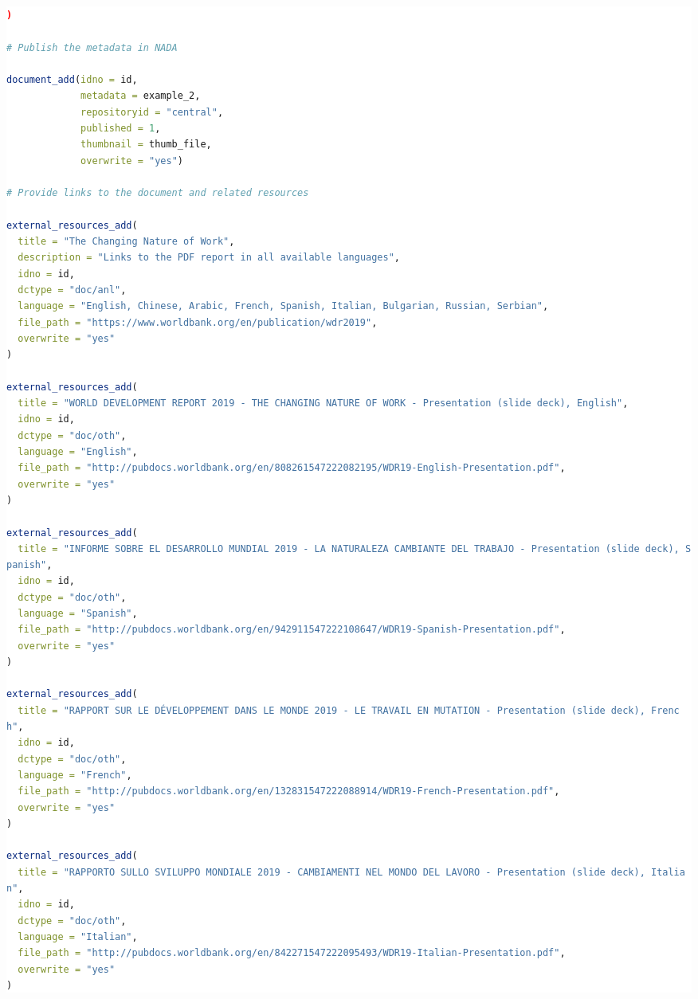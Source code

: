 ```r
)

# Publish the metadata in NADA

document_add(idno = id, 
             metadata = example_2, 
             repositoryid = "central", 
             published = 1, 
             thumbnail = thumb_file, 
             overwrite = "yes")

# Provide links to the document and related resources

external_resources_add(
  title = "The Changing Nature of Work",
  description = "Links to the PDF report in all available languages",
  idno = id,
  dctype = "doc/anl",
  language = "English, Chinese, Arabic, French, Spanish, Italian, Bulgarian, Russian, Serbian",
  file_path = "https://www.worldbank.org/en/publication/wdr2019",
  overwrite = "yes"
)

external_resources_add(
  title = "WORLD DEVELOPMENT REPORT 2019 - THE CHANGING NATURE OF WORK - Presentation (slide deck), English",
  idno = id,
  dctype = "doc/oth",
  language = "English",
  file_path = "http://pubdocs.worldbank.org/en/808261547222082195/WDR19-English-Presentation.pdf",
  overwrite = "yes"
)

external_resources_add(
  title = "INFORME SOBRE EL DESARROLLO MUNDIAL 2019 - LA NATURALEZA CAMBIANTE DEL TRABAJO - Presentation (slide deck), Spanish",
  idno = id,
  dctype = "doc/oth",
  language = "Spanish",
  file_path = "http://pubdocs.worldbank.org/en/942911547222108647/WDR19-Spanish-Presentation.pdf",
  overwrite = "yes"
)

external_resources_add(
  title = "RAPPORT SUR LE DÉVELOPPEMENT DANS LE MONDE 2019 - LE TRAVAIL EN MUTATION - Presentation (slide deck), French",
  idno = id,
  dctype = "doc/oth",
  language = "French",
  file_path = "http://pubdocs.worldbank.org/en/132831547222088914/WDR19-French-Presentation.pdf",
  overwrite = "yes"
)

external_resources_add(
  title = "RAPPORTO SULLO SVILUPPO MONDIALE 2019 - CAMBIAMENTI NEL MONDO DEL LAVORO - Presentation (slide deck), Italian",
  idno = id,
  dctype = "doc/oth",
  language = "Italian",
  file_path = "http://pubdocs.worldbank.org/en/842271547222095493/WDR19-Italian-Presentation.pdf",
  overwrite = "yes"
)

```